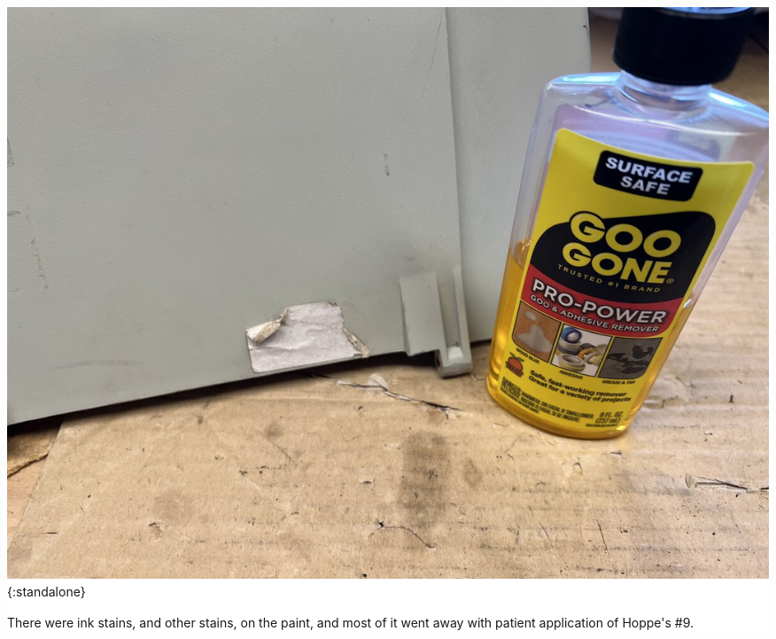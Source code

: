 ![Removing stickers](/assets/posts/televideo-912/2x/IMG_3238.jpg){:standalone}

There were ink stains, and other stains, on the paint, and most of it went away with patient application of Hoppe's #9.

